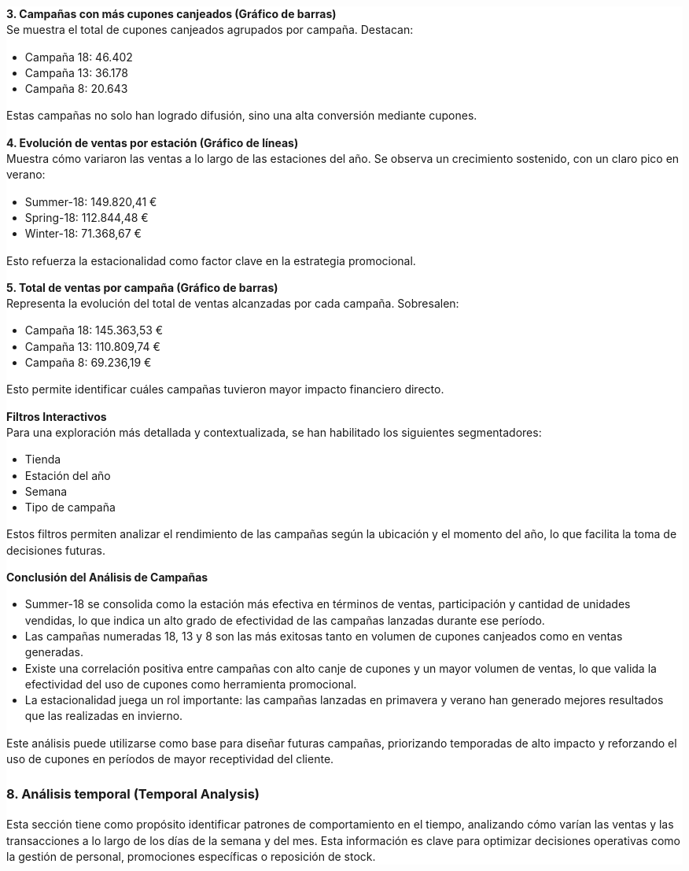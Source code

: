 **3. Campañas con más cupones canjeados (Gráfico de barras)**  
Se muestra el total de cupones canjeados agrupados por campaña. Destacan:

- Campaña 18: 46.402
- Campaña 13: 36.178
- Campaña 8: 20.643

Estas campañas no solo han logrado difusión, sino una alta conversión mediante cupones.

**4. Evolución de ventas por estación (Gráfico de líneas)**  
Muestra cómo variaron las ventas a lo largo de las estaciones del año. Se observa un crecimiento sostenido, con un claro pico en verano:

- Summer-18: 149.820,41 €
- Spring-18: 112.844,48 €
- Winter-18: 71.368,67 €

Esto refuerza la estacionalidad como factor clave en la estrategia promocional.

**5. Total de ventas por campaña (Gráfico de barras)**  
Representa la evolución del total de ventas alcanzadas por cada campaña. Sobresalen:

- Campaña 18: 145.363,53 €
- Campaña 13: 110.809,74 €
- Campaña 8: 69.236,19 €

Esto permite identificar cuáles campañas tuvieron mayor impacto financiero directo.

**Filtros Interactivos**  
Para una exploración más detallada y contextualizada, se han habilitado los siguientes segmentadores:

- Tienda
- Estación del año
- Semana
- Tipo de campaña

Estos filtros permiten analizar el rendimiento de las campañas según la ubicación y el momento del año, lo que facilita la toma de decisiones futuras.

**Conclusión del Análisis de Campañas**  

+ Summer-18 se consolida como la estación más efectiva en términos de ventas, participación y cantidad de unidades vendidas, lo que indica un alto grado de efectividad de las campañas lanzadas durante ese período.
+ Las campañas numeradas 18, 13 y 8 son las más exitosas tanto en volumen de cupones canjeados como en ventas generadas.
+ Existe una correlación positiva entre campañas con alto canje de cupones y un mayor volumen de ventas, lo que valida la efectividad del uso de cupones como herramienta promocional.
+ La estacionalidad juega un rol importante: las campañas lanzadas en primavera y verano han generado mejores resultados que las realizadas en invierno.

Este análisis puede utilizarse como base para diseñar futuras campañas, priorizando temporadas de alto impacto y reforzando el uso de cupones en períodos de mayor receptividad del cliente.

###  8. Análisis temporal (Temporal Analysis)
Esta sección tiene como propósito identificar patrones de comportamiento en el tiempo, analizando cómo varían las ventas y las transacciones a lo largo de los días de la semana y del mes. Esta información es clave para optimizar decisiones operativas como la gestión de personal, promociones específicas o reposición de stock.
